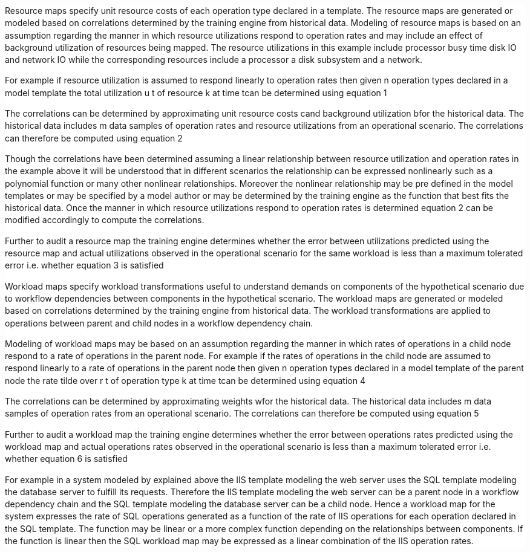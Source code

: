 Resource maps specify unit resource costs of each operation type declared in a template. The resource maps are generated or modeled based on correlations determined by the training engine from historical data. Modeling of resource maps is based on an assumption regarding the manner in which resource utilizations respond to operation rates and may include an effect of background utilization of resources being mapped. The resource utilizations in this example include processor busy time disk IO and network IO while the corresponding resources include a processor a disk subsystem and a network.

For example if resource utilization is assumed to respond linearly to operation rates then given n operation types declared in a model template the total utilization u t of resource k at time tcan be determined using equation 1 

The correlations can be determined by approximating unit resource costs cand background utilization bfor the historical data. The historical data includes m data samples of operation rates and resource utilizations from an operational scenario. The correlations can therefore be computed using equation 2 

Though the correlations have been determined assuming a linear relationship between resource utilization and operation rates in the example above it will be understood that in different scenarios the relationship can be expressed nonlinearly such as a polynomial function or many other nonlinear relationships. Moreover the nonlinear relationship may be pre defined in the model templates or may be specified by a model author or may be determined by the training engine as the function that best fits the historical data. Once the manner in which resource utilizations respond to operation rates is determined equation 2 can be modified accordingly to compute the correlations.

Further to audit a resource map the training engine determines whether the error between utilizations predicted using the resource map and actual utilizations observed in the operational scenario for the same workload is less than a maximum tolerated error i.e. whether equation 3 is satisfied 

Workload maps specify workload transformations useful to understand demands on components of the hypothetical scenario due to workflow dependencies between components in the hypothetical scenario. The workload maps are generated or modeled based on correlations determined by the training engine from historical data. The workload transformations are applied to operations between parent and child nodes in a workflow dependency chain.

Modeling of workload maps may be based on an assumption regarding the manner in which rates of operations in a child node respond to a rate of operations in the parent node. For example if the rates of operations in the child node are assumed to respond linearly to a rate of operations in the parent node then given n operation types declared in a model template of the parent node the rate tilde over r t of operation type k at time tcan be determined using equation 4 

The correlations can be determined by approximating weights wfor the historical data. The historical data includes m data samples of operation rates from an operational scenario. The correlations can therefore be computed using equation 5 

Further to audit a workload map the training engine determines whether the error between operations rates predicted using the workload map and actual operations rates observed in the operational scenario is less than a maximum tolerated error i.e. whether equation 6 is satisfied 

For example in a system modeled by explained above the IIS template modeling the web server uses the SQL template modeling the database server to fulfill its requests. Therefore the IIS template modeling the web server can be a parent node in a workflow dependency chain and the SQL template modeling the database server can be a child node. Hence a workload map for the system expresses the rate of SQL operations generated as a function of the rate of IIS operations for each operation declared in the SQL template. The function may be linear or a more complex function depending on the relationships between components. If the function is linear then the SQL workload map may be expressed as a linear combination of the IIS operation rates.
